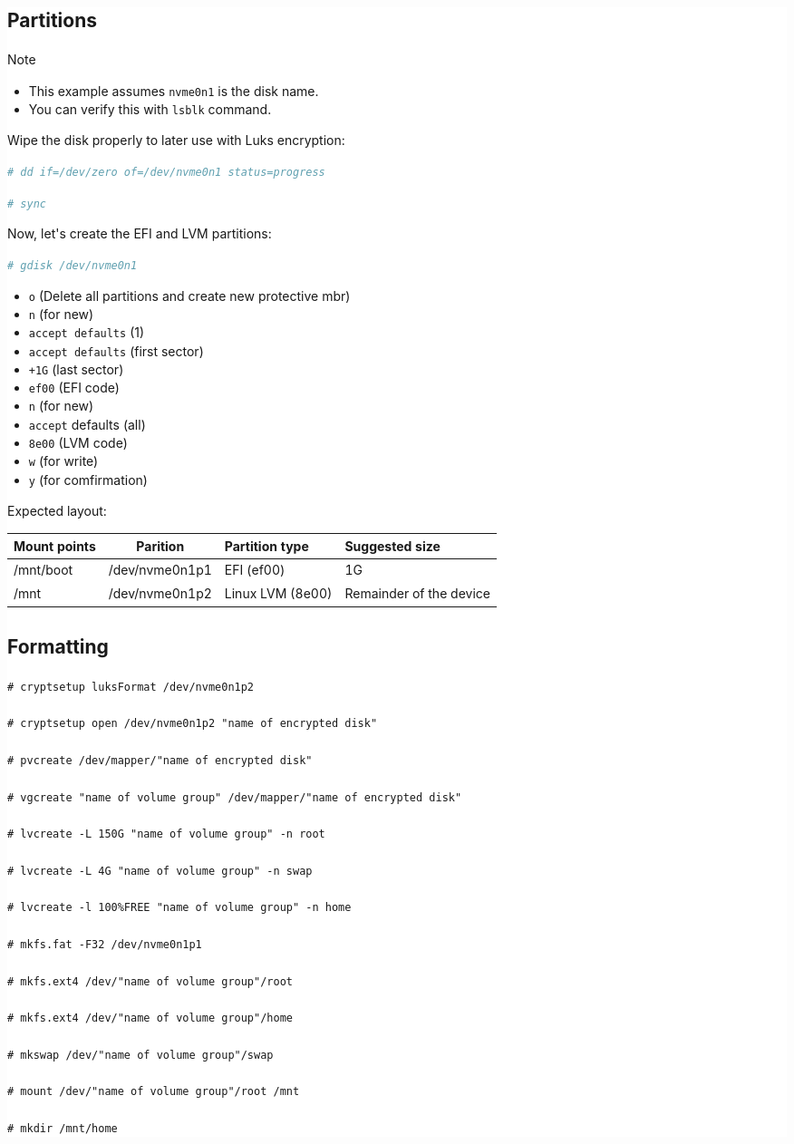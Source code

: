 ## Partitions
> [!NOTE]
> - This example assumes `nvme0n1` is the disk name.
> - You can verify this with `lsblk` command.

Wipe the disk properly to later use with Luks encryption:
```bash
# dd if=/dev/zero of=/dev/nvme0n1 status=progress
```
```ruby
# sync
```
Now, let's create the EFI and LVM partitions:
```bash
# gdisk /dev/nvme0n1
```
- `o` (Delete all partitions and create new protective mbr)
- `n` (for new)
- `accept defaults` (1)
- `accept defaults` (first sector)
- `+1G` (last sector)
- `ef00` (EFI code)
- `n` (for new)
- `accept` defaults (all)
- `8e00` (LVM code)
- `w` (for write)
- `y` (for comfirmation)

Expected layout:

| Mount points | Parition | Partition type | Suggested size |
|:-------------|:--------:|:---------------|:---------------|
| /mnt/boot        | /dev/nvme0n1p1| EFI (ef00)     | 1G           |           
| /mnt            | /dev/nvme0n1p2| Linux LVM (8e00)| Remainder of the device |
    
## Formatting
```fish
# cryptsetup luksFormat /dev/nvme0n1p2

# cryptsetup open /dev/nvme0n1p2 "name of encrypted disk"

# pvcreate /dev/mapper/"name of encrypted disk"

# vgcreate "name of volume group" /dev/mapper/"name of encrypted disk"

# lvcreate -L 150G "name of volume group" -n root

# lvcreate -L 4G "name of volume group" -n swap

# lvcreate -l 100%FREE "name of volume group" -n home

# mkfs.fat -F32 /dev/nvme0n1p1

# mkfs.ext4 /dev/"name of volume group"/root

# mkfs.ext4 /dev/"name of volume group"/home

# mkswap /dev/"name of volume group"/swap

# mount /dev/"name of volume group"/root /mnt

# mkdir /mnt/home

```
